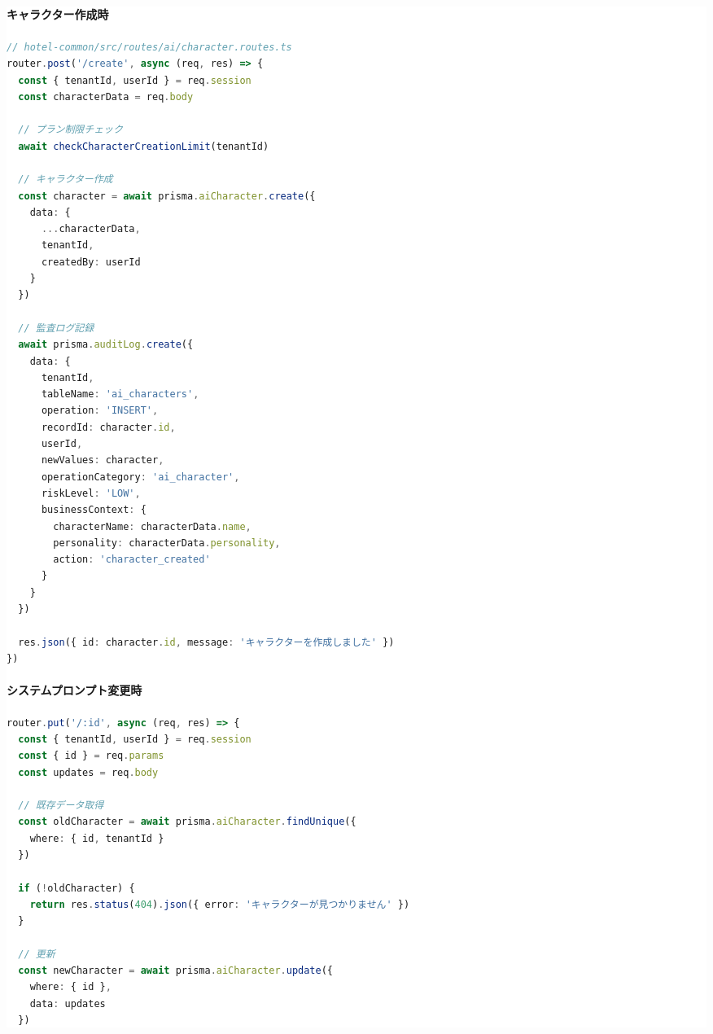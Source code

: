 #### キャラクター作成時

```typescript
// hotel-common/src/routes/ai/character.routes.ts
router.post('/create', async (req, res) => {
  const { tenantId, userId } = req.session
  const characterData = req.body
  
  // プラン制限チェック
  await checkCharacterCreationLimit(tenantId)
  
  // キャラクター作成
  const character = await prisma.aiCharacter.create({
    data: {
      ...characterData,
      tenantId,
      createdBy: userId
    }
  })
  
  // 監査ログ記録
  await prisma.auditLog.create({
    data: {
      tenantId,
      tableName: 'ai_characters',
      operation: 'INSERT',
      recordId: character.id,
      userId,
      newValues: character,
      operationCategory: 'ai_character',
      riskLevel: 'LOW',
      businessContext: {
        characterName: characterData.name,
        personality: characterData.personality,
        action: 'character_created'
      }
    }
  })
  
  res.json({ id: character.id, message: 'キャラクターを作成しました' })
})
```

#### システムプロンプト変更時

```typescript
router.put('/:id', async (req, res) => {
  const { tenantId, userId } = req.session
  const { id } = req.params
  const updates = req.body
  
  // 既存データ取得
  const oldCharacter = await prisma.aiCharacter.findUnique({
    where: { id, tenantId }
  })
  
  if (!oldCharacter) {
    return res.status(404).json({ error: 'キャラクターが見つかりません' })
  }
  
  // 更新
  const newCharacter = await prisma.aiCharacter.update({
    where: { id },
    data: updates
  })
```